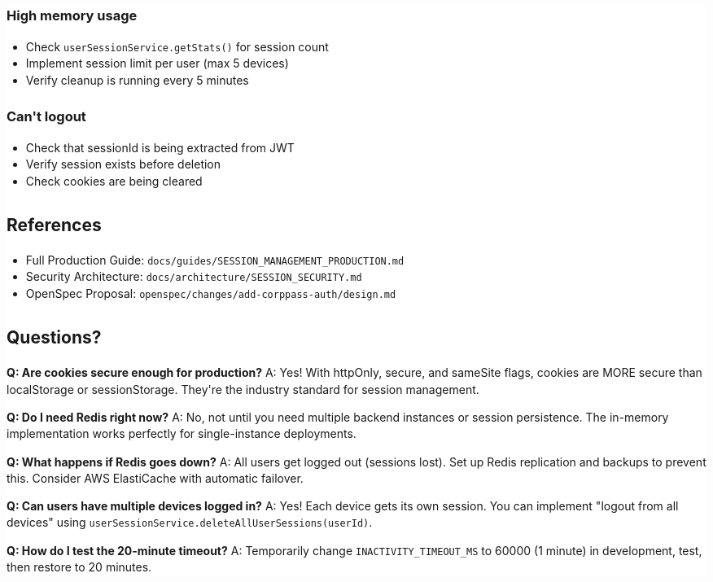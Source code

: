 ### High memory usage
- Check `userSessionService.getStats()` for session count
- Implement session limit per user (max 5 devices)
- Verify cleanup is running every 5 minutes

### Can't logout
- Check that sessionId is being extracted from JWT
- Verify session exists before deletion
- Check cookies are being cleared

## References

- Full Production Guide: `docs/guides/SESSION_MANAGEMENT_PRODUCTION.md`
- Security Architecture: `docs/architecture/SESSION_SECURITY.md`
- OpenSpec Proposal: `openspec/changes/add-corppass-auth/design.md`

## Questions?

**Q: Are cookies secure enough for production?**
A: Yes! With httpOnly, secure, and sameSite flags, cookies are MORE secure than localStorage or sessionStorage. They're the industry standard for session management.

**Q: Do I need Redis right now?**
A: No, not until you need multiple backend instances or session persistence. The in-memory implementation works perfectly for single-instance deployments.

**Q: What happens if Redis goes down?**
A: All users get logged out (sessions lost). Set up Redis replication and backups to prevent this. Consider AWS ElastiCache with automatic failover.

**Q: Can users have multiple devices logged in?**
A: Yes! Each device gets its own session. You can implement "logout from all devices" using `userSessionService.deleteAllUserSessions(userId)`.

**Q: How do I test the 20-minute timeout?**
A: Temporarily change `INACTIVITY_TIMEOUT_MS` to 60000 (1 minute) in development, test, then restore to 20 minutes.
